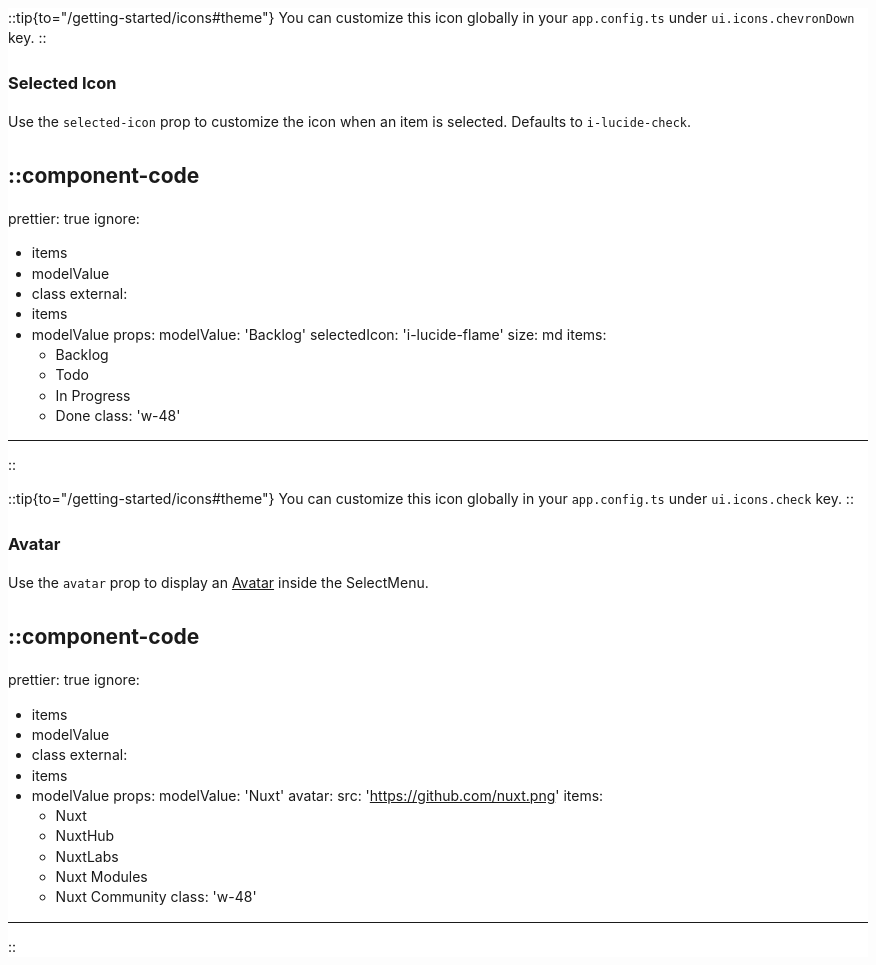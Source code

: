 ::tip{to="/getting-started/icons#theme"}
You can customize this icon globally in your `app.config.ts` under `ui.icons.chevronDown` key.
::

### Selected Icon

Use the `selected-icon` prop to customize the icon when an item is selected. Defaults to `i-lucide-check`.

::component-code
---
prettier: true
ignore:
  - items
  - modelValue
  - class
external:
  - items
  - modelValue
props:
  modelValue: 'Backlog'
  selectedIcon: 'i-lucide-flame'
  size: md
  items:
    - Backlog
    - Todo
    - In Progress
    - Done
  class: 'w-48'
---
::

::tip{to="/getting-started/icons#theme"}
You can customize this icon globally in your `app.config.ts` under `ui.icons.check` key.
::

### Avatar

Use the `avatar` prop to display an [Avatar](/components/avatar) inside the SelectMenu.

::component-code
---
prettier: true
ignore:
  - items
  - modelValue
  - class
external:
  - items
  - modelValue
props:
  modelValue: 'Nuxt'
  avatar:
    src: 'https://github.com/nuxt.png'
  items:
    - Nuxt
    - NuxtHub
    - NuxtLabs
    - Nuxt Modules
    - Nuxt Community
  class: 'w-48'
---
::
